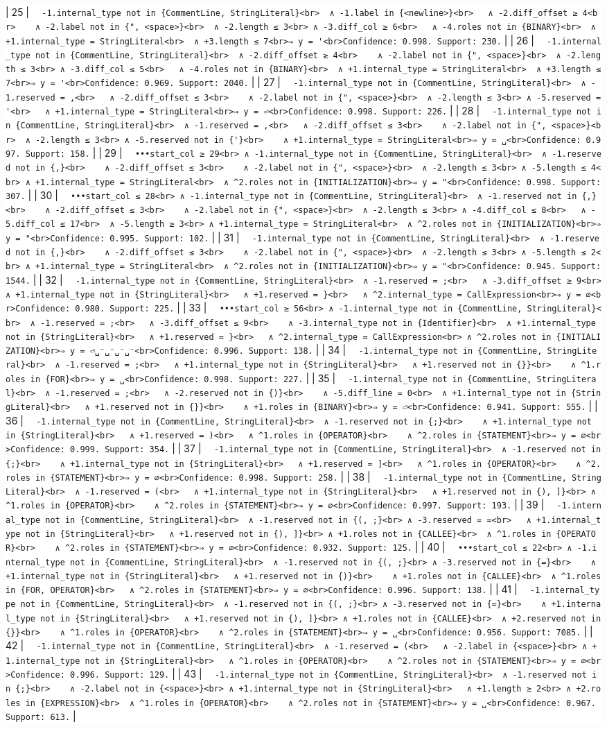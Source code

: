 | 25 | `  -1.internal_type not in {CommentLine, StringLiteral}<br>	∧ -1.label in {<newline>}<br>	∧ -2.diff_offset ≥ 4<br>	∧ -2.label not in {", <space>}<br>	∧ -2.length ≤ 3<br>	∧ -3.diff_col ≥ 6<br>	∧ -4.roles not in {BINARY}<br>	∧ +1.internal_type = StringLiteral<br>	∧ +3.length ≤ 7<br>⇒ y = '<br>Confidence: 0.998. Support: 230.` |
| 26 | `  -1.internal_type not in {CommentLine, StringLiteral}<br>	∧ -2.diff_offset ≥ 4<br>	∧ -2.label not in {", <space>}<br>	∧ -2.length ≤ 3<br>	∧ -3.diff_col ≤ 5<br>	∧ -4.roles not in {BINARY}<br>	∧ +1.internal_type = StringLiteral<br>	∧ +3.length ≤ 7<br>⇒ y = '<br>Confidence: 0.969. Support: 2040.` |
| 27 | `  -1.internal_type not in {CommentLine, StringLiteral}<br>	∧ -1.reserved = ,<br>	∧ -2.diff_offset ≤ 3<br>	∧ -2.label not in {", <space>}<br>	∧ -2.length ≤ 3<br>	∧ -5.reserved = '<br>	∧ +1.internal_type = StringLiteral<br>⇒ y = ⏎<br>Confidence: 0.998. Support: 226.` |
| 28 | `  -1.internal_type not in {CommentLine, StringLiteral}<br>	∧ -1.reserved = ,<br>	∧ -2.diff_offset ≤ 3<br>	∧ -2.label not in {", <space>}<br>	∧ -2.length ≤ 3<br>	∧ -5.reserved not in {'}<br>	∧ +1.internal_type = StringLiteral<br>⇒ y = ␣<br>Confidence: 0.997. Support: 158.` |
| 29 | `  •••start_col ≥ 29<br>	∧ -1.internal_type not in {CommentLine, StringLiteral}<br>	∧ -1.reserved not in {,}<br>	∧ -2.diff_offset ≤ 3<br>	∧ -2.label not in {", <space>}<br>	∧ -2.length ≤ 3<br>	∧ -5.length ≤ 4<br>	∧ +1.internal_type = StringLiteral<br>	∧ ^2.roles not in {INITIALIZATION}<br>⇒ y = "<br>Confidence: 0.998. Support: 307.` |
| 30 | `  •••start_col ≤ 28<br>	∧ -1.internal_type not in {CommentLine, StringLiteral}<br>	∧ -1.reserved not in {,}<br>	∧ -2.diff_offset ≤ 3<br>	∧ -2.label not in {", <space>}<br>	∧ -2.length ≤ 3<br>	∧ -4.diff_col ≤ 8<br>	∧ -5.diff_col ≤ 17<br>	∧ -5.length ≥ 3<br>	∧ +1.internal_type = StringLiteral<br>	∧ ^2.roles not in {INITIALIZATION}<br>⇒ y = "<br>Confidence: 0.995. Support: 102.` |
| 31 | `  -1.internal_type not in {CommentLine, StringLiteral}<br>	∧ -1.reserved not in {,}<br>	∧ -2.diff_offset ≤ 3<br>	∧ -2.label not in {", <space>}<br>	∧ -2.length ≤ 3<br>	∧ -5.length ≤ 2<br>	∧ +1.internal_type = StringLiteral<br>	∧ ^2.roles not in {INITIALIZATION}<br>⇒ y = "<br>Confidence: 0.945. Support: 1544.` |
| 32 | `  -1.internal_type not in {CommentLine, StringLiteral}<br>	∧ -1.reserved = ;<br>	∧ -3.diff_offset ≥ 9<br>	∧ +1.internal_type not in {StringLiteral}<br>	∧ +1.reserved = }<br>	∧ ^2.internal_type = CallExpression<br>⇒ y = ∅<br>Confidence: 0.980. Support: 225.` |
| 33 | `  •••start_col ≥ 56<br>	∧ -1.internal_type not in {CommentLine, StringLiteral}<br>	∧ -1.reserved = ;<br>	∧ -3.diff_offset ≤ 9<br>	∧ -3.internal_type not in {Identifier}<br>	∧ +1.internal_type not in {StringLiteral}<br>	∧ +1.reserved = }<br>	∧ ^2.internal_type = CallExpression<br>	∧ ^2.roles not in {INITIALIZATION}<br>⇒ y = ⏎␣⁻␣⁻␣⁻␣⁻<br>Confidence: 0.996. Support: 138.` |
| 34 | `  -1.internal_type not in {CommentLine, StringLiteral}<br>	∧ -1.reserved = ;<br>	∧ +1.internal_type not in {StringLiteral}<br>	∧ +1.reserved not in {}}<br>	∧ ^1.roles in {FOR}<br>⇒ y = ␣<br>Confidence: 0.998. Support: 227.` |
| 35 | `  -1.internal_type not in {CommentLine, StringLiteral}<br>	∧ -1.reserved = ;<br>	∧ -2.reserved not in {)}<br>	∧ -5.diff_line = 0<br>	∧ +1.internal_type not in {StringLiteral}<br>	∧ +1.reserved not in {}}<br>	∧ +1.roles in {BINARY}<br>⇒ y = ⏎<br>Confidence: 0.941. Support: 555.` |
| 36 | `  -1.internal_type not in {CommentLine, StringLiteral}<br>	∧ -1.reserved not in {;}<br>	∧ +1.internal_type not in {StringLiteral}<br>	∧ +1.reserved = )<br>	∧ ^1.roles in {OPERATOR}<br>	∧ ^2.roles in {STATEMENT}<br>⇒ y = ∅<br>Confidence: 0.999. Support: 354.` |
| 37 | `  -1.internal_type not in {CommentLine, StringLiteral}<br>	∧ -1.reserved not in {;}<br>	∧ +1.internal_type not in {StringLiteral}<br>	∧ +1.reserved = ]<br>	∧ ^1.roles in {OPERATOR}<br>	∧ ^2.roles in {STATEMENT}<br>⇒ y = ∅<br>Confidence: 0.998. Support: 258.` |
| 38 | `  -1.internal_type not in {CommentLine, StringLiteral}<br>	∧ -1.reserved = (<br>	∧ +1.internal_type not in {StringLiteral}<br>	∧ +1.reserved not in {), ]}<br>	∧ ^1.roles in {OPERATOR}<br>	∧ ^2.roles in {STATEMENT}<br>⇒ y = ∅<br>Confidence: 0.997. Support: 193.` |
| 39 | `  -1.internal_type not in {CommentLine, StringLiteral}<br>	∧ -1.reserved not in {(, ;}<br>	∧ -3.reserved = =<br>	∧ +1.internal_type not in {StringLiteral}<br>	∧ +1.reserved not in {), ]}<br>	∧ +1.roles not in {CALLEE}<br>	∧ ^1.roles in {OPERATOR}<br>	∧ ^2.roles in {STATEMENT}<br>⇒ y = ∅<br>Confidence: 0.932. Support: 125.` |
| 40 | `  •••start_col ≤ 22<br>	∧ -1.internal_type not in {CommentLine, StringLiteral}<br>	∧ -1.reserved not in {(, ;}<br>	∧ -3.reserved not in {=}<br>	∧ +1.internal_type not in {StringLiteral}<br>	∧ +1.reserved not in {)}<br>	∧ +1.roles not in {CALLEE}<br>	∧ ^1.roles in {FOR, OPERATOR}<br>	∧ ^2.roles in {STATEMENT}<br>⇒ y = ∅<br>Confidence: 0.996. Support: 138.` |
| 41 | `  -1.internal_type not in {CommentLine, StringLiteral}<br>	∧ -1.reserved not in {(, ;}<br>	∧ -3.reserved not in {=}<br>	∧ +1.internal_type not in {StringLiteral}<br>	∧ +1.reserved not in {), ]}<br>	∧ +1.roles not in {CALLEE}<br>	∧ +2.reserved not in {}}<br>	∧ ^1.roles in {OPERATOR}<br>	∧ ^2.roles in {STATEMENT}<br>⇒ y = ␣<br>Confidence: 0.956. Support: 7085.` |
| 42 | `  -1.internal_type not in {CommentLine, StringLiteral}<br>	∧ -1.reserved = (<br>	∧ -2.label in {<space>}<br>	∧ +1.internal_type not in {StringLiteral}<br>	∧ ^1.roles in {OPERATOR}<br>	∧ ^2.roles not in {STATEMENT}<br>⇒ y = ∅<br>Confidence: 0.996. Support: 129.` |
| 43 | `  -1.internal_type not in {CommentLine, StringLiteral}<br>	∧ -1.reserved not in {;}<br>	∧ -2.label not in {<space>}<br>	∧ +1.internal_type not in {StringLiteral}<br>	∧ +1.length ≥ 2<br>	∧ +2.roles in {EXPRESSION}<br>	∧ ^1.roles in {OPERATOR}<br>	∧ ^2.roles not in {STATEMENT}<br>⇒ y = ␣<br>Confidence: 0.967. Support: 613.` |